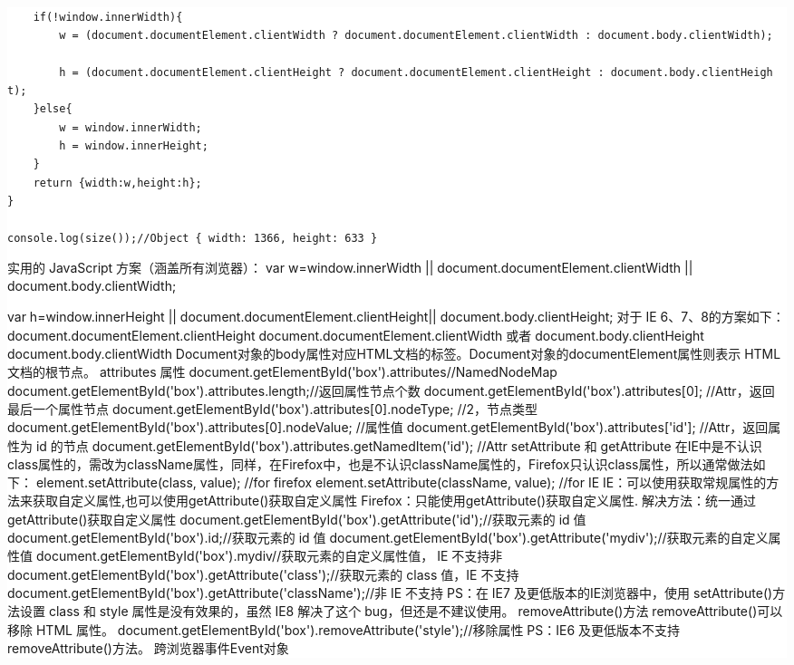         if(!window.innerWidth){
            w = (document.documentElement.clientWidth ? document.documentElement.clientWidth : document.body.clientWidth);
 
            h = (document.documentElement.clientHeight ? document.documentElement.clientHeight : document.body.clientHeight);
        }else{
            w = window.innerWidth;
            h = window.innerHeight;
        }
        return {width:w,height:h};
    }
 
    console.log(size());//Object { width: 1366, height: 633 }
</script>
实用的 JavaScript 方案（涵盖所有浏览器）：
var w=window.innerWidth || document.documentElement.clientWidth || document.body.clientWidth;
 
var h=window.innerHeight || document.documentElement.clientHeight|| document.body.clientHeight;
对于 IE 6、7、8的方案如下：
document.documentElement.clientHeight
document.documentElement.clientWidth
或者
document.body.clientHeight
document.body.clientWidth
Document对象的body属性对应HTML文档的<body>标签。Document对象的documentElement属性则表示 HTML文档的根节点。
attributes 属性
document.getElementById('box').attributes//NamedNodeMap
document.getElementById('box').attributes.length;//返回属性节点个数
document.getElementById('box').attributes[0]; //Attr，返回最后一个属性节点
document.getElementById('box').attributes[0].nodeType; //2，节点类型
document.getElementById('box').attributes[0].nodeValue; //属性值
document.getElementById('box').attributes['id']; //Attr，返回属性为 id 的节点
document.getElementById('box').attributes.getNamedItem('id'); //Attr
setAttribute 和 getAttribute
在IE中是不认识class属性的，需改为className属性，同样，在Firefox中，也是不认识className属性的，Firefox只认识class属性，所以通常做法如下：
element.setAttribute(class, value);  //for firefox
element.setAttribute(className, value);  //for IE
IE：可以使用获取常规属性的方法来获取自定义属性,也可以使用getAttribute()获取自定义属性 Firefox：只能使用getAttribute()获取自定义属性. 解决方法：统一通过getAttribute()获取自定义属性
document.getElementById('box').getAttribute('id');//获取元素的 id 值
document.getElementById('box').id;//获取元素的 id 值
document.getElementById('box').getAttribute('mydiv');//获取元素的自定义属性值
document.getElementById('box').mydiv//获取元素的自定义属性值， IE 不支持非
document.getElementById('box').getAttribute('class');//获取元素的 class 值，IE 不支持
document.getElementById('box').getAttribute('className');//非 IE 不支持
PS：在 IE7 及更低版本的IE浏览器中，使用 setAttribute()方法设置 class 和 style 属性是没有效果的，虽然 IE8 解决了这个 bug，但还是不建议使用。
removeAttribute()方法
removeAttribute()可以移除 HTML 属性。
document.getElementById('box').removeAttribute('style');//移除属性
PS：IE6 及更低版本不支持 removeAttribute()方法。
跨浏览器事件Event对象
<!doctype html>
<html lang="en">
<head>
    <meta charset="UTF-8">
    <title>Document</title>
    <style type="text/css">
       #drop{
           width: 300px;
           height: 200px;
           background-color: #ff0000;
           padding: 5px;
           border: 2px solid #000000;
       }